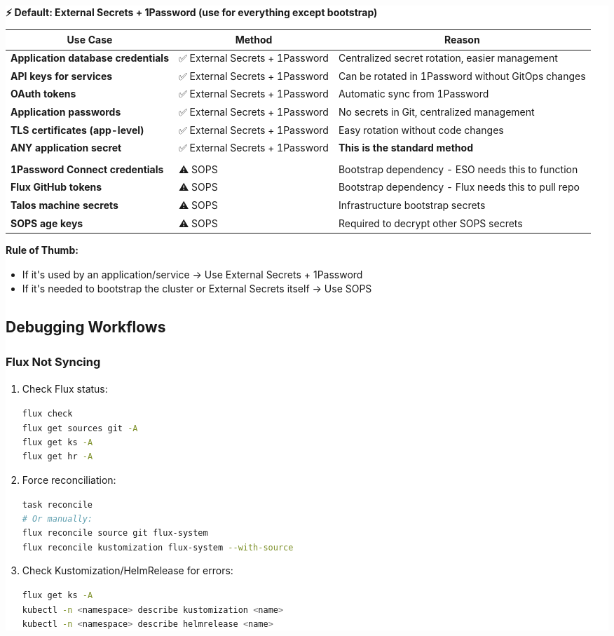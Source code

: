 **⚡ Default: External Secrets + 1Password (use for everything except bootstrap)**

| Use Case | Method | Reason |
|----------|--------|--------|
| **Application database credentials** | ✅ External Secrets + 1Password | Centralized secret rotation, easier management |
| **API keys for services** | ✅ External Secrets + 1Password | Can be rotated in 1Password without GitOps changes |
| **OAuth tokens** | ✅ External Secrets + 1Password | Automatic sync from 1Password |
| **Application passwords** | ✅ External Secrets + 1Password | No secrets in Git, centralized management |
| **TLS certificates (app-level)** | ✅ External Secrets + 1Password | Easy rotation without code changes |
| **ANY application secret** | ✅ External Secrets + 1Password | **This is the standard method** |
| | | |
| **1Password Connect credentials** | ⚠️ SOPS | Bootstrap dependency - ESO needs this to function |
| **Flux GitHub tokens** | ⚠️ SOPS | Bootstrap dependency - Flux needs this to pull repo |
| **Talos machine secrets** | ⚠️ SOPS | Infrastructure bootstrap secrets |
| **SOPS age keys** | ⚠️ SOPS | Required to decrypt other SOPS secrets |

**Rule of Thumb:**
- If it's used by an application/service → Use External Secrets + 1Password
- If it's needed to bootstrap the cluster or External Secrets itself → Use SOPS

## Debugging Workflows

### Flux Not Syncing

1. Check Flux status:
   ```bash
   flux check
   flux get sources git -A
   flux get ks -A
   flux get hr -A
   ```

2. Force reconciliation:
   ```bash
   task reconcile
   # Or manually:
   flux reconcile source git flux-system
   flux reconcile kustomization flux-system --with-source
   ```

3. Check Kustomization/HelmRelease for errors:
   ```bash
   flux get ks -A
   kubectl -n <namespace> describe kustomization <name>
   kubectl -n <namespace> describe helmrelease <name>
   ```
